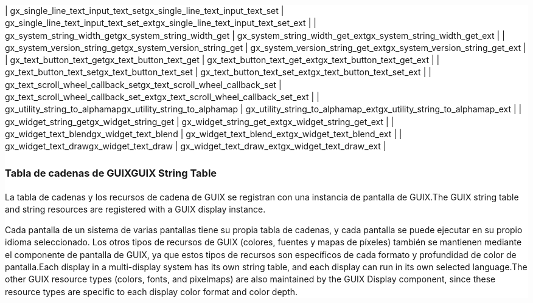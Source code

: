 | <span data-ttu-id="d3150-311">gx_single_line_text_input_text_set</span><span class="sxs-lookup"><span data-stu-id="d3150-311">gx_single_line_text_input_text_set</span></span>   | <span data-ttu-id="d3150-312">gx_single_line_text_input_text_set_ext</span><span class="sxs-lookup"><span data-stu-id="d3150-312">gx_single_line_text_input_text_set_ext</span></span>   |
| <span data-ttu-id="d3150-313">gx_system_string_width_get</span><span class="sxs-lookup"><span data-stu-id="d3150-313">gx_system_string_width_get</span></span>             | <span data-ttu-id="d3150-314">gx_system_string_width_get_ext</span><span class="sxs-lookup"><span data-stu-id="d3150-314">gx_system_string_width_get_ext</span></span>             |
| <span data-ttu-id="d3150-315">gx_system_version_string_get</span><span class="sxs-lookup"><span data-stu-id="d3150-315">gx_system_version_string_get</span></span>           | <span data-ttu-id="d3150-316">gx_system_version_string_get_ext</span><span class="sxs-lookup"><span data-stu-id="d3150-316">gx_system_version_string_get_ext</span></span>           |
| <span data-ttu-id="d3150-317">gx_text_button_text_get</span><span class="sxs-lookup"><span data-stu-id="d3150-317">gx_text_button_text_get</span></span>                | <span data-ttu-id="d3150-318">gx_text_button_text_get_ext</span><span class="sxs-lookup"><span data-stu-id="d3150-318">gx_text_button_text_get_ext</span></span>                |
| <span data-ttu-id="d3150-319">gx_text_button_text_set</span><span class="sxs-lookup"><span data-stu-id="d3150-319">gx_text_button_text_set</span></span>                | <span data-ttu-id="d3150-320">gx_text_button_text_set_ext</span><span class="sxs-lookup"><span data-stu-id="d3150-320">gx_text_button_text_set_ext</span></span>                |
| <span data-ttu-id="d3150-321">gx_text_scroll_wheel_callback_set</span><span class="sxs-lookup"><span data-stu-id="d3150-321">gx_text_scroll_wheel_callback_set</span></span>     | <span data-ttu-id="d3150-322">gx_text_scroll_wheel_callback_set_ext</span><span class="sxs-lookup"><span data-stu-id="d3150-322">gx_text_scroll_wheel_callback_set_ext</span></span>     |
| <span data-ttu-id="d3150-323">gx_utility_string_to_alphamap</span><span class="sxs-lookup"><span data-stu-id="d3150-323">gx_utility_string_to_alphamap</span></span>          | <span data-ttu-id="d3150-324">gx_utility_string_to_alphamap_ext</span><span class="sxs-lookup"><span data-stu-id="d3150-324">gx_utility_string_to_alphamap_ext</span></span>          |
| <span data-ttu-id="d3150-325">gx_widget_string_get</span><span class="sxs-lookup"><span data-stu-id="d3150-325">gx_widget_string_get</span></span>                    | <span data-ttu-id="d3150-326">gx_widget_string_get_ext</span><span class="sxs-lookup"><span data-stu-id="d3150-326">gx_widget_string_get_ext</span></span>                    |
| <span data-ttu-id="d3150-327">gx_widget_text_blend</span><span class="sxs-lookup"><span data-stu-id="d3150-327">gx_widget_text_blend</span></span>                    | <span data-ttu-id="d3150-328">gx_widget_text_blend_ext</span><span class="sxs-lookup"><span data-stu-id="d3150-328">gx_widget_text_blend_ext</span></span>                    |
| <span data-ttu-id="d3150-329">gx_widget_text_draw</span><span class="sxs-lookup"><span data-stu-id="d3150-329">gx_widget_text_draw</span></span>                     | <span data-ttu-id="d3150-330">gx_widget_text_draw_ext</span><span class="sxs-lookup"><span data-stu-id="d3150-330">gx_widget_text_draw_ext</span></span>                     |

### <a name="guix-string-table"></a><span data-ttu-id="d3150-331">Tabla de cadenas de GUIX</span><span class="sxs-lookup"><span data-stu-id="d3150-331">GUIX String Table</span></span> 

<span data-ttu-id="d3150-332">La tabla de cadenas y los recursos de cadena de GUIX se registran con una instancia de pantalla de GUIX.</span><span class="sxs-lookup"><span data-stu-id="d3150-332">The GUIX string table and string resources are registered with a GUIX display instance.</span></span>

<span data-ttu-id="d3150-333">Cada pantalla de un sistema de varias pantallas tiene su propia tabla de cadenas, y cada pantalla se puede ejecutar en su propio idioma seleccionado. Los otros tipos de recursos de GUIX (colores, fuentes y mapas de píxeles) también se mantienen mediante el componente de pantalla de GUIX, ya que estos tipos de recursos son específicos de cada formato y profundidad de color de pantalla.</span><span class="sxs-lookup"><span data-stu-id="d3150-333">Each display in a multi-display system has its own string table, and each display can run in its own selected language.The other GUIX resource types (colors, fonts, and pixelmaps) are also maintained by the GUIX Display component, since these resource types are specific to each display color format and color depth.</span></span>
